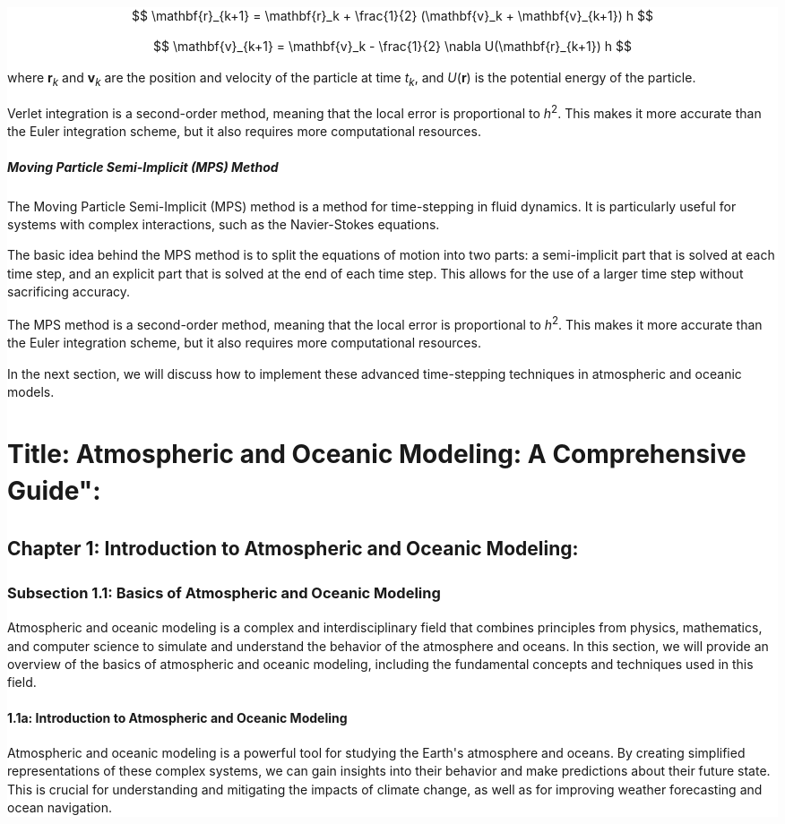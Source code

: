 $$
\mathbf{r}_{k+1} = \mathbf{r}_k + \frac{1}{2} (\mathbf{v}_k + \mathbf{v}_{k+1}) h
$$

$$
\mathbf{v}_{k+1} = \mathbf{v}_k - \frac{1}{2} \nabla U(\mathbf{r}_{k+1}) h
$$

where $\mathbf{r}_k$ and $\mathbf{v}_k$ are the position and velocity of the particle at time $t_k$, and $U(\mathbf{r})$ is the potential energy of the particle.

Verlet integration is a second-order method, meaning that the local error is proportional to $h^2$. This makes it more accurate than the Euler integration scheme, but it also requires more computational resources.

##### Moving Particle Semi-Implicit (MPS) Method

The Moving Particle Semi-Implicit (MPS) method is a method for time-stepping in fluid dynamics. It is particularly useful for systems with complex interactions, such as the Navier-Stokes equations.

The basic idea behind the MPS method is to split the equations of motion into two parts: a semi-implicit part that is solved at each time step, and an explicit part that is solved at the end of each time step. This allows for the use of a larger time step without sacrificing accuracy.

The MPS method is a second-order method, meaning that the local error is proportional to $h^2$. This makes it more accurate than the Euler integration scheme, but it also requires more computational resources.

In the next section, we will discuss how to implement these advanced time-stepping techniques in atmospheric and oceanic models.




# Title: Atmospheric and Oceanic Modeling: A Comprehensive Guide":

## Chapter 1: Introduction to Atmospheric and Oceanic Modeling:

### Subsection 1.1: Basics of Atmospheric and Oceanic Modeling

Atmospheric and oceanic modeling is a complex and interdisciplinary field that combines principles from physics, mathematics, and computer science to simulate and understand the behavior of the atmosphere and oceans. In this section, we will provide an overview of the basics of atmospheric and oceanic modeling, including the fundamental concepts and techniques used in this field.

#### 1.1a: Introduction to Atmospheric and Oceanic Modeling

Atmospheric and oceanic modeling is a powerful tool for studying the Earth's atmosphere and oceans. By creating simplified representations of these complex systems, we can gain insights into their behavior and make predictions about their future state. This is crucial for understanding and mitigating the impacts of climate change, as well as for improving weather forecasting and ocean navigation.
